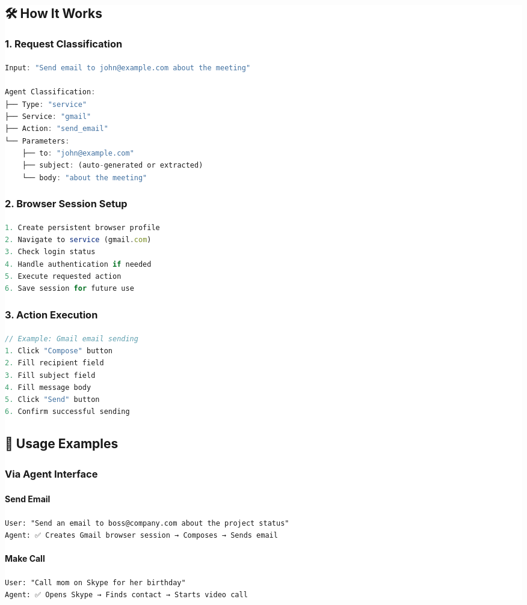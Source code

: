## 🛠️ How It Works

### 1. **Request Classification**
```javascript
Input: "Send email to john@example.com about the meeting"

Agent Classification:
├── Type: "service"
├── Service: "gmail"
├── Action: "send_email"
└── Parameters:
    ├── to: "john@example.com"
    ├── subject: (auto-generated or extracted)
    └── body: "about the meeting"
```

### 2. **Browser Session Setup**
```javascript
1. Create persistent browser profile
2. Navigate to service (gmail.com)
3. Check login status
4. Handle authentication if needed
5. Execute requested action
6. Save session for future use
```

### 3. **Action Execution**
```javascript
// Example: Gmail email sending
1. Click "Compose" button
2. Fill recipient field
3. Fill subject field
4. Fill message body
5. Click "Send" button
6. Confirm successful sending
```

## 📖 Usage Examples

### **Via Agent Interface**

#### Send Email
```
User: "Send an email to boss@company.com about the project status"
Agent: ✅ Creates Gmail browser session → Composes → Sends email
```

#### Make Call
```
User: "Call mom on Skype for her birthday"
Agent: ✅ Opens Skype → Finds contact → Starts video call
```
